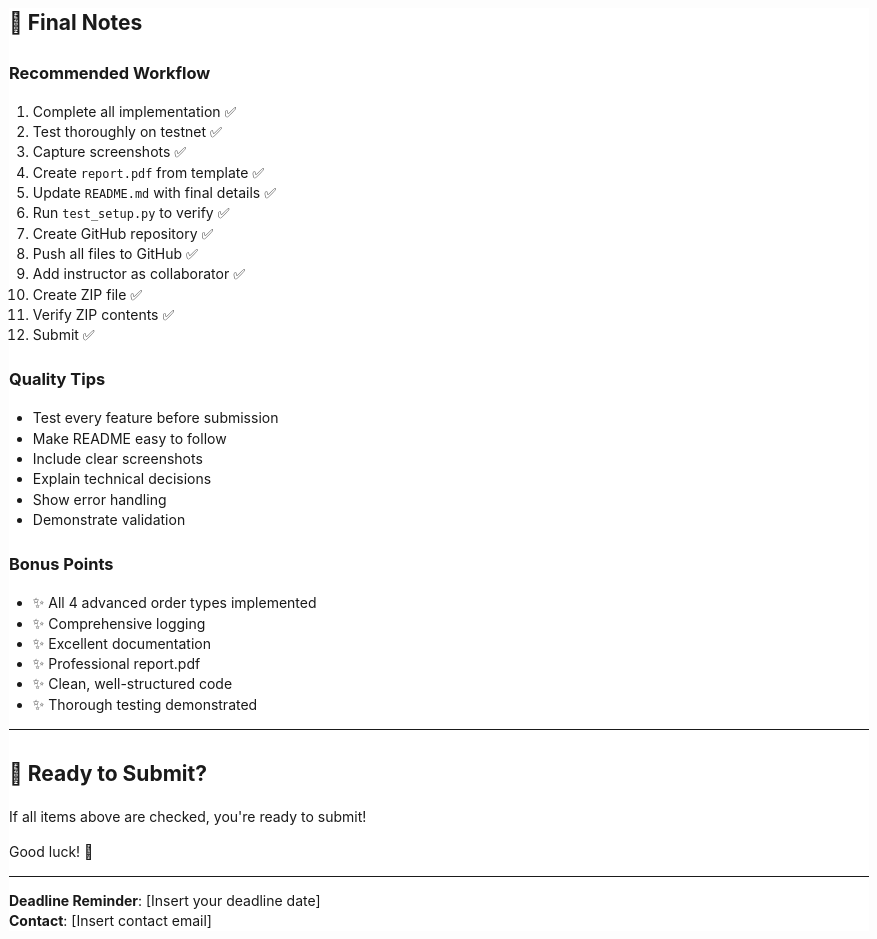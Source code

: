 ## 📝 Final Notes

### Recommended Workflow
1. Complete all implementation ✅
2. Test thoroughly on testnet ✅
3. Capture screenshots ✅
4. Create `report.pdf` from template ✅
5. Update `README.md` with final details ✅
6. Run `test_setup.py` to verify ✅
7. Create GitHub repository ✅
8. Push all files to GitHub ✅
9. Add instructor as collaborator ✅
10. Create ZIP file ✅
11. Verify ZIP contents ✅
12. Submit ✅

### Quality Tips
- Test every feature before submission
- Make README easy to follow
- Include clear screenshots
- Explain technical decisions
- Show error handling
- Demonstrate validation

### Bonus Points
- ✨ All 4 advanced order types implemented
- ✨ Comprehensive logging
- ✨ Excellent documentation
- ✨ Professional report.pdf
- ✨ Clean, well-structured code
- ✨ Thorough testing demonstrated

---

## 🚀 Ready to Submit?

If all items above are checked, you're ready to submit! 

Good luck! 🎉

---

**Deadline Reminder**: [Insert your deadline date]  
**Contact**: [Insert contact email]
